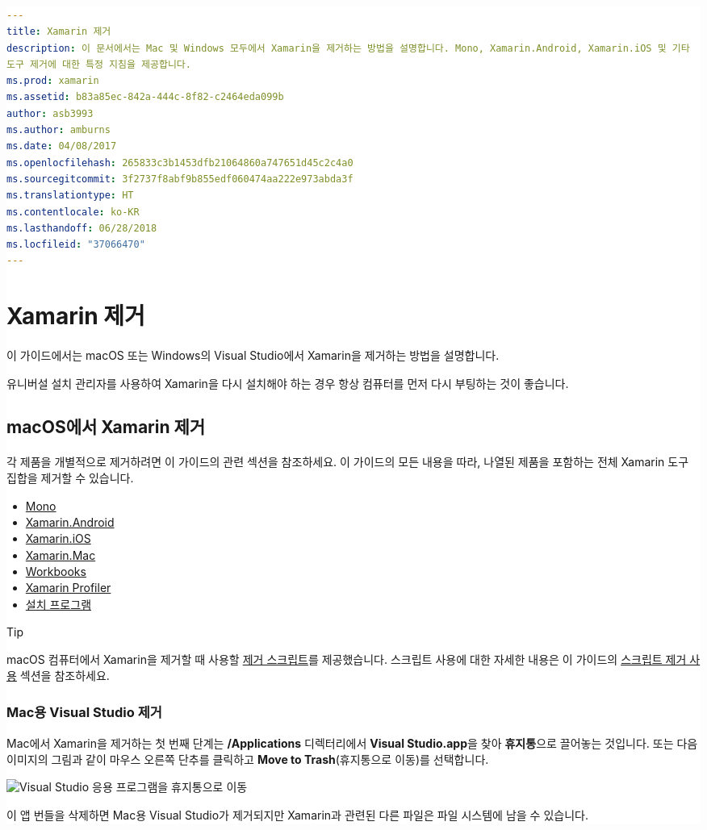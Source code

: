 ```yaml
---
title: Xamarin 제거
description: 이 문서에서는 Mac 및 Windows 모두에서 Xamarin을 제거하는 방법을 설명합니다. Mono, Xamarin.Android, Xamarin.iOS 및 기타 도구 제거에 대한 특정 지침을 제공합니다.
ms.prod: xamarin
ms.assetid: b83a85ec-842a-444c-8f82-c2464eda099b
author: asb3993
ms.author: amburns
ms.date: 04/08/2017
ms.openlocfilehash: 265833c3b1453dfb21064860a747651d45c2c4a0
ms.sourcegitcommit: 3f2737f8abf9b855edf060474aa222e973abda3f
ms.translationtype: HT
ms.contentlocale: ko-KR
ms.lasthandoff: 06/28/2018
ms.locfileid: "37066470"
---
```

# <a name="uninstalling-xamarin"></a>Xamarin 제거

이 가이드에서는 macOS 또는 Windows의 Visual Studio에서 Xamarin을 제거하는 방법을 설명합니다.

유니버설 설치 관리자를 사용하여 Xamarin을 다시 설치해야 하는 경우 항상 컴퓨터를 먼저 다시 부팅하는 것이 좋습니다.

## <a name="uninstalling-xamarin-on-macos"></a>macOS에서 Xamarin 제거

각 제품을 개별적으로 제거하려면 이 가이드의 관련 섹션을 참조하세요. 이 가이드의 모든 내용을 따라, 나열된 제품을 포함하는 전체 Xamarin 도구 집합을 제거할 수 있습니다.

- [Mono](#uninstallmono)
- [Xamarin.Android](#uninstallandroid)
- [Xamarin.iOS](#uninstallios)
- [Xamarin.Mac](#uninstallmac)
- [Workbooks](#uninstallworkbooks)
- [Xamarin Profiler](#uninstallprofiler)
- [설치 프로그램](#uninstallinstaller)

> [!TIP]
> macOS 컴퓨터에서 Xamarin을 제거할 때 사용할 [제거 스크립트](https://raw.githubusercontent.com/MicrosoftDocs/visualstudio-docs/master/mac/resources/uninstall-vsmac.sh)를 제공했습니다. 스크립트 사용에 대한 자세한 내용은 이 가이드의 [스크립트 제거 사용](#uninstallscript) 섹션을 참조하세요.

### <a name="uninstalling-visual-studio-for-mac"></a>Mac용 Visual Studio 제거

Mac에서 Xamarin을 제거하는 첫 번째 단계는 **/Applications** 디렉터리에서 **Visual Studio.app**을 찾아 **휴지통**으로 끌어놓는 것입니다. 또는 다음 이미지의 그림과 같이 마우스 오른쪽 단추를 클릭하고 **Move to Trash**(휴지통으로 이동)를 선택합니다.

![Visual Studio 응용 프로그램을 휴지통으로 이동](uninstalling-xamarin-images/uninstall-image1.png)

이 앱 번들을 삭제하면 Mac용 Visual Studio가 제거되지만 Xamarin과 관련된 다른 파일은 파일 시스템에 남을 수 있습니다.
